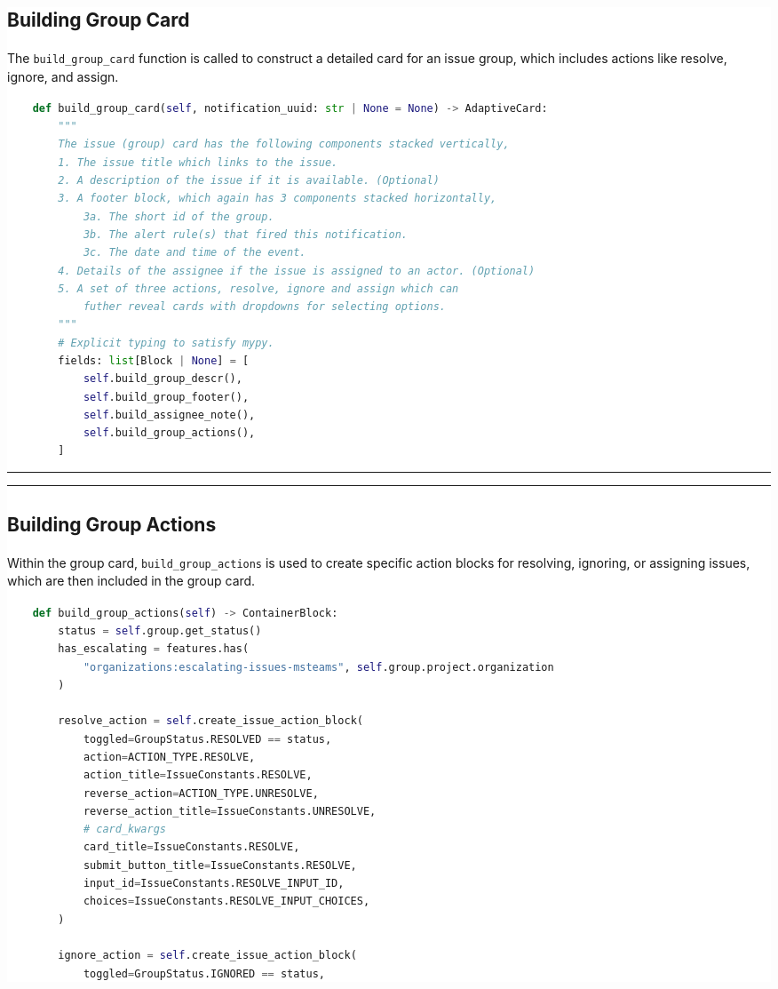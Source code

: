 
## Building Group Card

The `build_group_card` function is called to construct a detailed card for an issue group, which includes actions like resolve, ignore, and assign.

```python
    def build_group_card(self, notification_uuid: str | None = None) -> AdaptiveCard:
        """
        The issue (group) card has the following components stacked vertically,
        1. The issue title which links to the issue.
        2. A description of the issue if it is available. (Optional)
        3. A footer block, which again has 3 components stacked horizontally,
            3a. The short id of the group.
            3b. The alert rule(s) that fired this notification.
            3c. The date and time of the event.
        4. Details of the assignee if the issue is assigned to an actor. (Optional)
        5. A set of three actions, resolve, ignore and assign which can
            futher reveal cards with dropdowns for selecting options.
        """
        # Explicit typing to satisfy mypy.
        fields: list[Block | None] = [
            self.build_group_descr(),
            self.build_group_footer(),
            self.build_assignee_note(),
            self.build_group_actions(),
        ]

```

---

</SwmSnippet>

<SwmSnippet path="/src/sentry/integrations/msteams/card_builder/issues.py" line="191">

---

## Building Group Actions

Within the group card, `build_group_actions` is used to create specific action blocks for resolving, ignoring, or assigning issues, which are then included in the group card.

```python
    def build_group_actions(self) -> ContainerBlock:
        status = self.group.get_status()
        has_escalating = features.has(
            "organizations:escalating-issues-msteams", self.group.project.organization
        )

        resolve_action = self.create_issue_action_block(
            toggled=GroupStatus.RESOLVED == status,
            action=ACTION_TYPE.RESOLVE,
            action_title=IssueConstants.RESOLVE,
            reverse_action=ACTION_TYPE.UNRESOLVE,
            reverse_action_title=IssueConstants.UNRESOLVE,
            # card_kwargs
            card_title=IssueConstants.RESOLVE,
            submit_button_title=IssueConstants.RESOLVE,
            input_id=IssueConstants.RESOLVE_INPUT_ID,
            choices=IssueConstants.RESOLVE_INPUT_CHOICES,
        )

        ignore_action = self.create_issue_action_block(
            toggled=GroupStatus.IGNORED == status,
```
